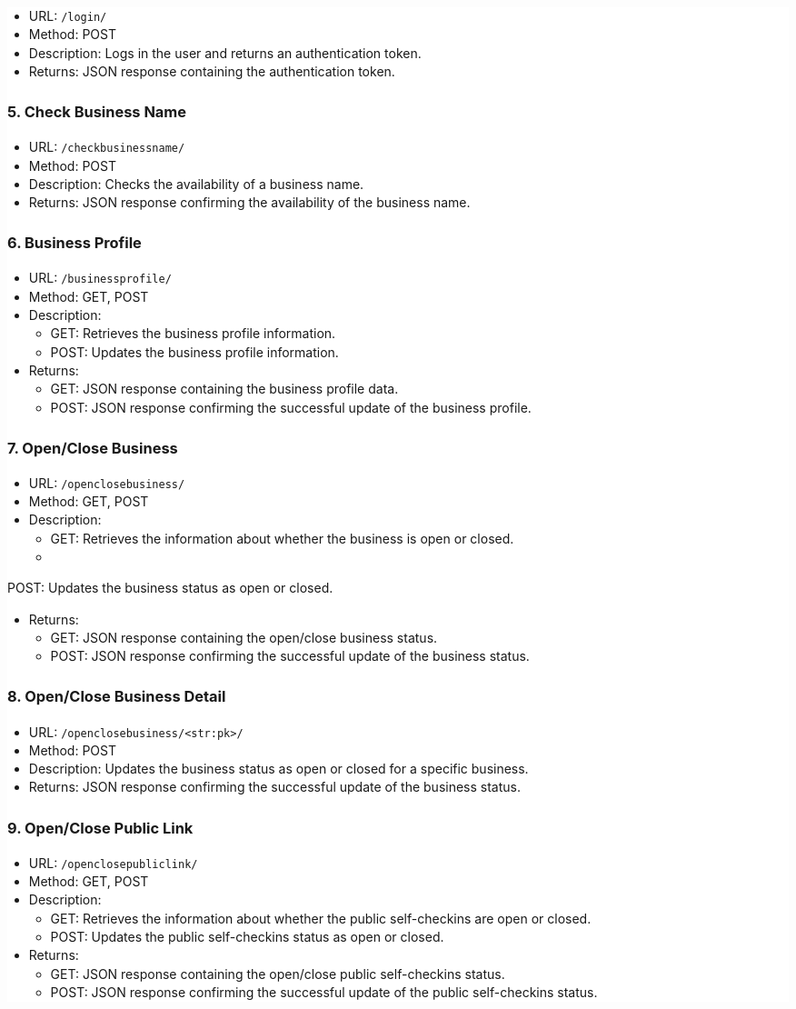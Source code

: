 - URL: `/login/`
- Method: POST
- Description: Logs in the user and returns an authentication token.
- Returns: JSON response containing the authentication token.

### 5. Check Business Name

- URL: `/checkbusinessname/`
- Method: POST
- Description: Checks the availability of a business name.
- Returns: JSON response confirming the availability of the business name.

### 6. Business Profile

- URL: `/businessprofile/`
- Method: GET, POST
- Description: 
  - GET: Retrieves the business profile information.
  - POST: Updates the business profile information.
- Returns: 
  - GET: JSON response containing the business profile data.
  - POST: JSON response confirming the successful update of the business profile.

### 7. Open/Close Business

- URL: `/openclosebusiness/`
- Method: GET, POST
- Description: 
  - GET: Retrieves the information about whether the business is open or closed.
  -

 POST: Updates the business status as open or closed.
- Returns: 
  - GET: JSON response containing the open/close business status.
  - POST: JSON response confirming the successful update of the business status.

### 8. Open/Close Business Detail

- URL: `/openclosebusiness/<str:pk>/`
- Method: POST
- Description: Updates the business status as open or closed for a specific business.
- Returns: JSON response confirming the successful update of the business status.

### 9. Open/Close Public Link

- URL: `/openclosepubliclink/`
- Method: GET, POST
- Description: 
  - GET: Retrieves the information about whether the public self-checkins are open or closed.
  - POST: Updates the public self-checkins status as open or closed.
- Returns: 
  - GET: JSON response containing the open/close public self-checkins status.
  - POST: JSON response confirming the successful update of the public self-checkins status.
